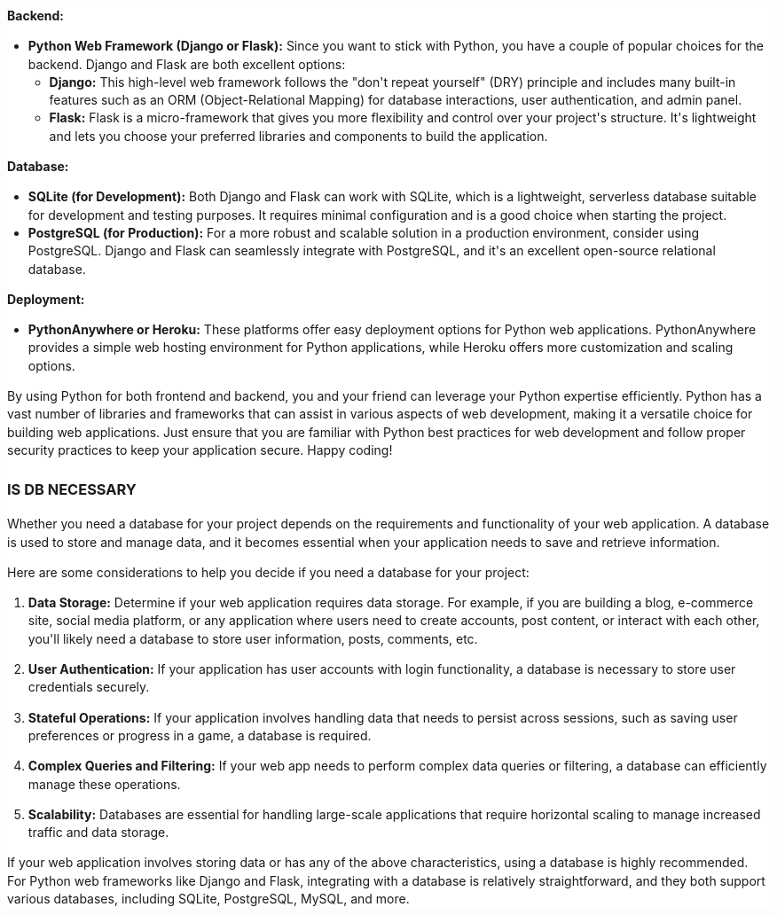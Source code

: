 **Backend:**
- **Python Web Framework (Django or Flask):** Since you want to stick with Python, you have a couple of popular choices for the backend. Django and Flask are both excellent options:
  - **Django:** This high-level web framework follows the "don't repeat yourself" (DRY) principle and includes many built-in features such as an ORM (Object-Relational Mapping) for database interactions, user authentication, and admin panel.
  - **Flask:** Flask is a micro-framework that gives you more flexibility and control over your project's structure. It's lightweight and lets you choose your preferred libraries and components to build the application.

**Database:**
- **SQLite (for Development):** Both Django and Flask can work with SQLite, which is a lightweight, serverless database suitable for development and testing purposes. It requires minimal configuration and is a good choice when starting the project.
- **PostgreSQL (for Production):** For a more robust and scalable solution in a production environment, consider using PostgreSQL. Django and Flask can seamlessly integrate with PostgreSQL, and it's an excellent open-source relational database.

**Deployment:**
- **PythonAnywhere or Heroku:** These platforms offer easy deployment options for Python web applications. PythonAnywhere provides a simple web hosting environment for Python applications, while Heroku offers more customization and scaling options.

By using Python for both frontend and backend, you and your friend can leverage your Python expertise efficiently. Python has a vast number of libraries and frameworks that can assist in various aspects of web development, making it a versatile choice for building web applications. Just ensure that you are familiar with Python best practices for web development and follow proper security practices to keep your application secure. Happy coding!


### IS DB NECESSARY

Whether you need a database for your project depends on the requirements and functionality of your web application. A database is used to store and manage data, and it becomes essential when your application needs to save and retrieve information.

Here are some considerations to help you decide if you need a database for your project:

1. **Data Storage:** Determine if your web application requires data storage. For example, if you are building a blog, e-commerce site, social media platform, or any application where users need to create accounts, post content, or interact with each other, you'll likely need a database to store user information, posts, comments, etc.

2. **User Authentication:** If your application has user accounts with login functionality, a database is necessary to store user credentials securely.

3. **Stateful Operations:** If your application involves handling data that needs to persist across sessions, such as saving user preferences or progress in a game, a database is required.

4. **Complex Queries and Filtering:** If your web app needs to perform complex data queries or filtering, a database can efficiently manage these operations.

5. **Scalability:** Databases are essential for handling large-scale applications that require horizontal scaling to manage increased traffic and data storage.

If your web application involves storing data or has any of the above characteristics, using a database is highly recommended. For Python web frameworks like Django and Flask, integrating with a database is relatively straightforward, and they both support various databases, including SQLite, PostgreSQL, MySQL, and more.
